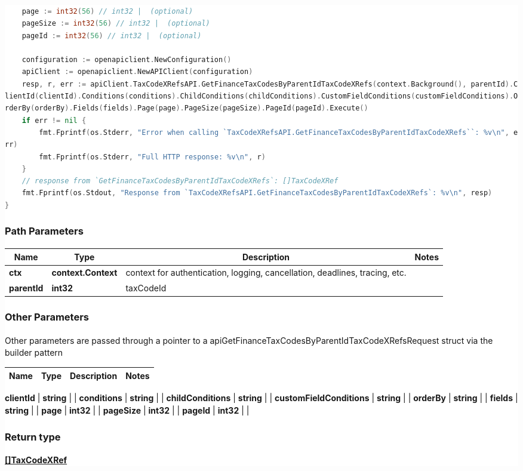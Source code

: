 ```go
	page := int32(56) // int32 |  (optional)
	pageSize := int32(56) // int32 |  (optional)
	pageId := int32(56) // int32 |  (optional)

	configuration := openapiclient.NewConfiguration()
	apiClient := openapiclient.NewAPIClient(configuration)
	resp, r, err := apiClient.TaxCodeXRefsAPI.GetFinanceTaxCodesByParentIdTaxCodeXRefs(context.Background(), parentId).ClientId(clientId).Conditions(conditions).ChildConditions(childConditions).CustomFieldConditions(customFieldConditions).OrderBy(orderBy).Fields(fields).Page(page).PageSize(pageSize).PageId(pageId).Execute()
	if err != nil {
		fmt.Fprintf(os.Stderr, "Error when calling `TaxCodeXRefsAPI.GetFinanceTaxCodesByParentIdTaxCodeXRefs``: %v\n", err)
		fmt.Fprintf(os.Stderr, "Full HTTP response: %v\n", r)
	}
	// response from `GetFinanceTaxCodesByParentIdTaxCodeXRefs`: []TaxCodeXRef
	fmt.Fprintf(os.Stdout, "Response from `TaxCodeXRefsAPI.GetFinanceTaxCodesByParentIdTaxCodeXRefs`: %v\n", resp)
}
```

### Path Parameters


Name | Type | Description  | Notes
------------- | ------------- | ------------- | -------------
**ctx** | **context.Context** | context for authentication, logging, cancellation, deadlines, tracing, etc.
**parentId** | **int32** | taxCodeId | 

### Other Parameters

Other parameters are passed through a pointer to a apiGetFinanceTaxCodesByParentIdTaxCodeXRefsRequest struct via the builder pattern


Name | Type | Description  | Notes
------------- | ------------- | ------------- | -------------

 **clientId** | **string** |  | 
 **conditions** | **string** |  | 
 **childConditions** | **string** |  | 
 **customFieldConditions** | **string** |  | 
 **orderBy** | **string** |  | 
 **fields** | **string** |  | 
 **page** | **int32** |  | 
 **pageSize** | **int32** |  | 
 **pageId** | **int32** |  | 

### Return type

[**[]TaxCodeXRef**](TaxCodeXRef.md)
